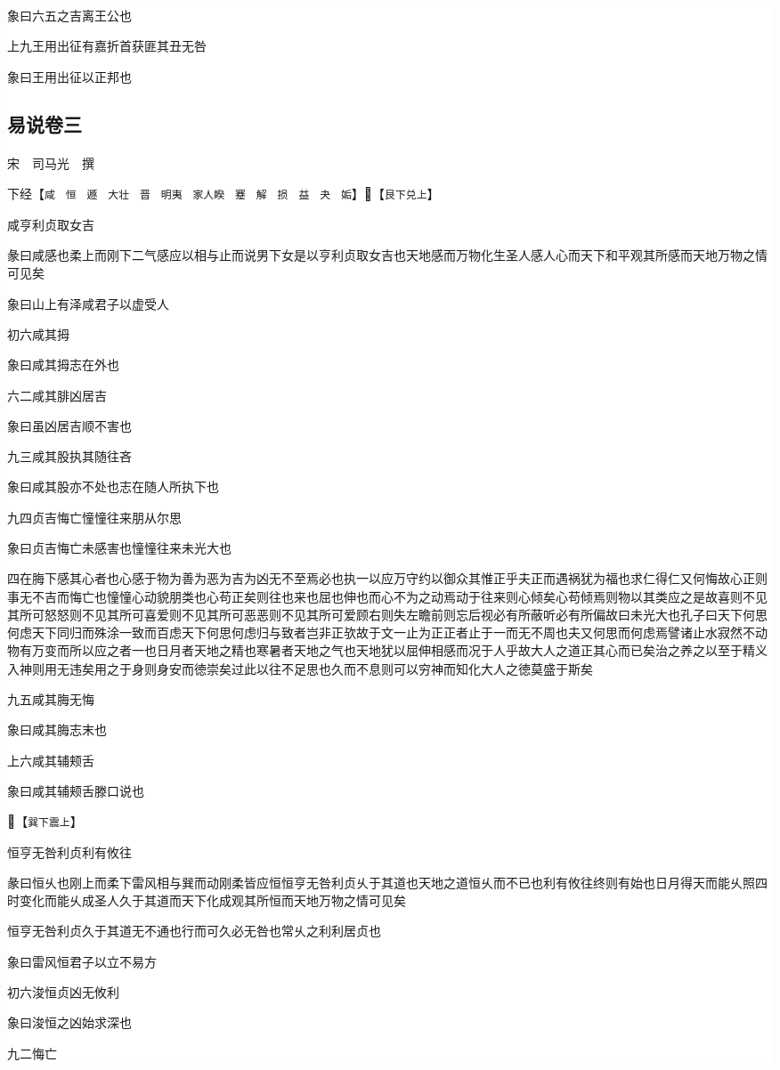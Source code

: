 象曰六五之吉离王公也  

上九王用出征有嘉折首获匪其丑无咎  

象曰王用出征以正邦也  

## 易说卷三

宋　司马光　撰  

下经【`咸　恒　遯　大壮　晋　明夷　家人睽　蹇　解　损　益　夬　姤`】【`艮下兑上`】  

咸亨利贞取女吉  

彖曰咸感也柔上而刚下二气感应以相与止而说男下女是以亨利贞取女吉也天地感而万物化生圣人感人心而天下和平观其所感而天地万物之情可见矣  

象曰山上有泽咸君子以虚受人  

初六咸其拇  

象曰咸其拇志在外也  

六二咸其腓凶居吉  

象曰虽凶居吉顺不害也  

九三咸其股执其随往吝  

象曰咸其股亦不处也志在随人所执下也  

九四贞吉悔亡憧憧往来朋从尔思  

象曰贞吉悔亡未感害也憧憧往来未光大也  

四在脢下感其心者也心感于物为善为恶为吉为凶无不至焉必也执一以应万守约以御众其惟正乎夫正而遇祸犹为福也求仁得仁又何悔故心正则事无不吉而悔亡也憧憧心动貌朋类也心苟正矣则往也来也屈也伸也而心不为之动焉动于往来则心倾矣心苟倾焉则物以其类应之是故喜则不见其所可怒怒则不见其所可喜爱则不见其所可恶恶则不见其所可爱顾右则失左瞻前则忘后视必有所蔽听必有所偏故曰未光大也孔子曰天下何思何虑天下同归而殊涂一致而百虑天下何思何虑归与致者岂非正欤故于文一止为正正者止于一而无不周也夫又何思而何虑焉譬诸止水寂然不动物有万变而所以应之者一也日月者天地之精也寒暑者天地之气也天地犹以屈伸相感而况于人乎故大人之道正其心而已矣治之养之以至于精义入神则用无违矣用之于身则身安而徳崇矣过此以往不足思也久而不息则可以穷神而知化大人之徳莫盛于斯矣  

九五咸其脢无悔  

象曰咸其脢志末也  

上六咸其辅颊舌  

象曰咸其辅颊舌滕口说也  

【`巽下震上`】  

恒亨无咎利贞利有攸往  

彖曰恒乆也刚上而柔下雷风相与巽而动刚柔皆应恒恒亨无咎利贞乆于其道也天地之道恒乆而不已也利有攸往终则有始也日月得天而能乆照四时变化而能乆成圣人久于其道而天下化成观其所恒而天地万物之情可见矣  

恒亨无咎利贞久于其道无不通也行而可久必无咎也常乆之利利居贞也  

象曰雷风恒君子以立不易方  

初六浚恒贞凶无攸利  

象曰浚恒之凶始求深也  

九二悔亡  
